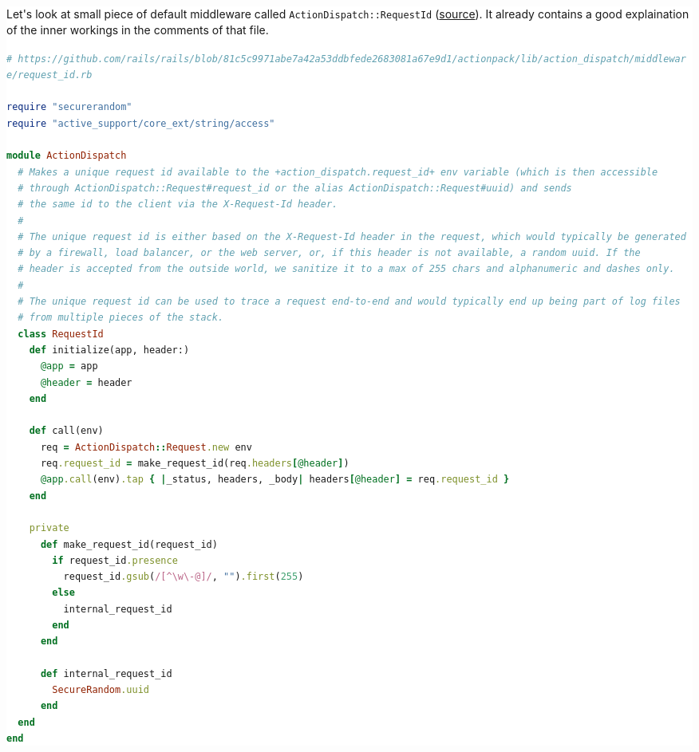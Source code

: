 Let's look at small piece of default middleware called `ActionDispatch::RequestId` ([source](https://github.com/rails/rails/blob/81c5c9971abe7a42a53ddbfede2683081a67e9d1/actionpack/lib/action_dispatch/middleware/request_id.rb)). It already contains a good explaination of the inner workings in the comments of that file. 

```ruby
# https://github.com/rails/rails/blob/81c5c9971abe7a42a53ddbfede2683081a67e9d1/actionpack/lib/action_dispatch/middleware/request_id.rb

require "securerandom"
require "active_support/core_ext/string/access"

module ActionDispatch
  # Makes a unique request id available to the +action_dispatch.request_id+ env variable (which is then accessible
  # through ActionDispatch::Request#request_id or the alias ActionDispatch::Request#uuid) and sends
  # the same id to the client via the X-Request-Id header.
  #
  # The unique request id is either based on the X-Request-Id header in the request, which would typically be generated
  # by a firewall, load balancer, or the web server, or, if this header is not available, a random uuid. If the
  # header is accepted from the outside world, we sanitize it to a max of 255 chars and alphanumeric and dashes only.
  #
  # The unique request id can be used to trace a request end-to-end and would typically end up being part of log files
  # from multiple pieces of the stack.
  class RequestId
    def initialize(app, header:)
      @app = app
      @header = header
    end

    def call(env)
      req = ActionDispatch::Request.new env
      req.request_id = make_request_id(req.headers[@header])
      @app.call(env).tap { |_status, headers, _body| headers[@header] = req.request_id }
    end

    private
      def make_request_id(request_id)
        if request_id.presence
          request_id.gsub(/[^\w\-@]/, "").first(255)
        else
          internal_request_id
        end
      end

      def internal_request_id
        SecureRandom.uuid
      end
  end
end
```
